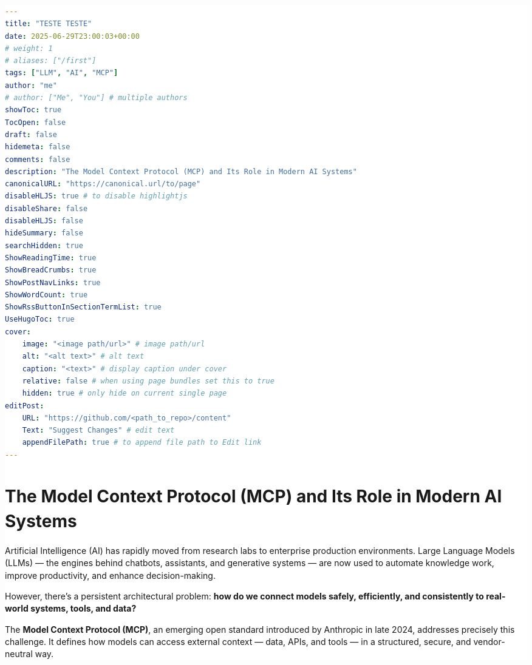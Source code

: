 ```yaml
---
title: "TESTE TESTE"
date: 2025-06-29T23:00:03+00:00
# weight: 1
# aliases: ["/first"]
tags: ["LLM", "AI", "MCP"]
author: "me"
# author: ["Me", "You"] # multiple authors
showToc: true
TocOpen: false
draft: false
hidemeta: false
comments: false
description: "The Model Context Protocol (MCP) and Its Role in Modern AI Systems"
canonicalURL: "https://canonical.url/to/page"
disableHLJS: true # to disable highlightjs
disableShare: false
disableHLJS: false
hideSummary: false
searchHidden: true
ShowReadingTime: true
ShowBreadCrumbs: true
ShowPostNavLinks: true
ShowWordCount: true
ShowRssButtonInSectionTermList: true
UseHugoToc: true
cover:
    image: "<image path/url>" # image path/url
    alt: "<alt text>" # alt text
    caption: "<text>" # display caption under cover
    relative: false # when using page bundles set this to true
    hidden: true # only hide on current single page
editPost:
    URL: "https://github.com/<path_to_repo>/content"
    Text: "Suggest Changes" # edit text
    appendFilePath: true # to append file path to Edit link
---
```

# The Model Context Protocol (MCP) and Its Role in Modern AI Systems

Artificial Intelligence (AI) has rapidly moved from research labs to enterprise production environments. Large Language Models (LLMs) — the engines behind chatbots, assistants, and generative systems — are now used to automate knowledge work, improve productivity, and enhance decision-making.

However, there’s a persistent architectural problem: **how do we connect models safely, efficiently, and consistently to real-world systems, tools, and data?**

The **Model Context Protocol (MCP)**, an emerging open standard introduced by Anthropic in late 2024, addresses precisely this challenge. It defines how models can access external context — data, APIs, and tools — in a structured, secure, and vendor-neutral way.
